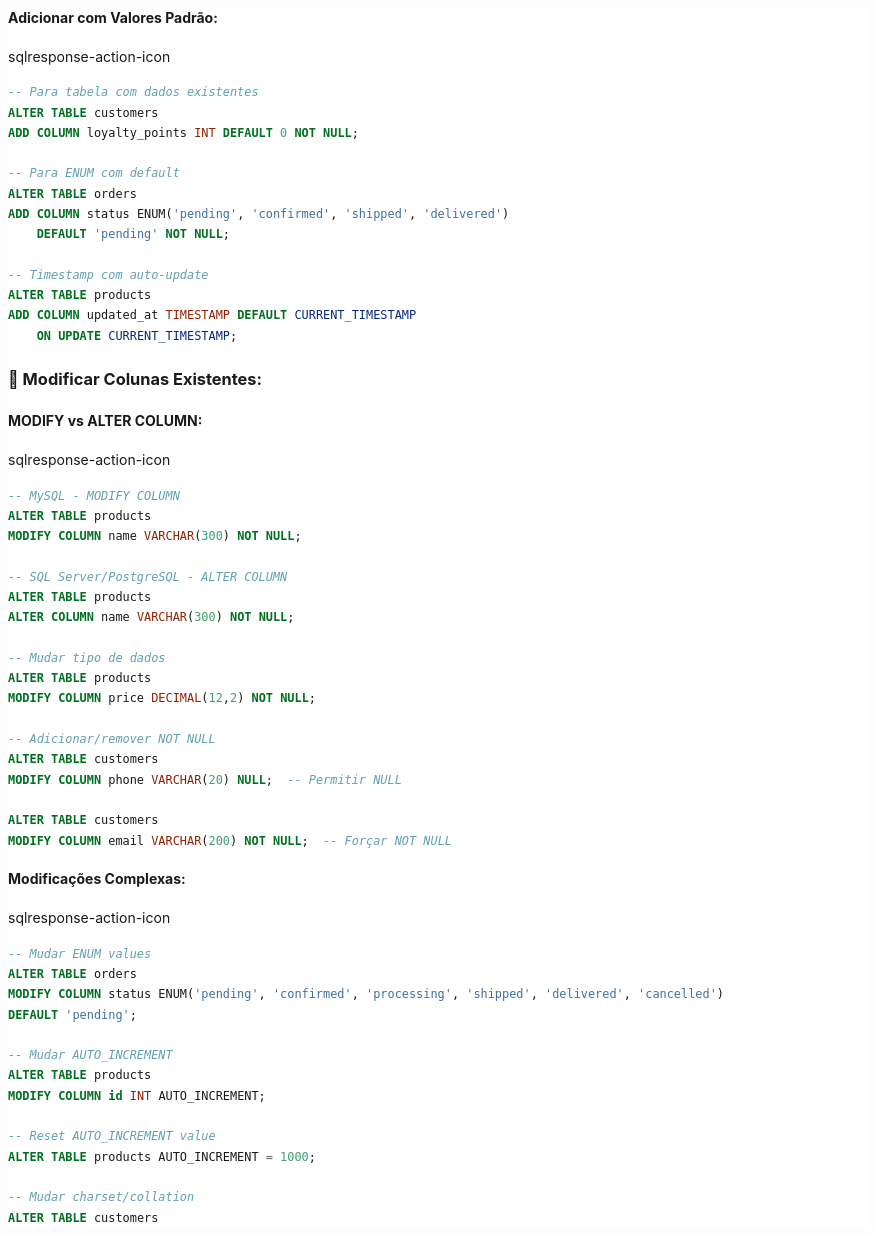 #### **Adicionar com Valores Padrão:**

sqlresponse-action-icon

```sql
-- Para tabela com dados existentes
ALTER TABLE customers
ADD COLUMN loyalty_points INT DEFAULT 0 NOT NULL;

-- Para ENUM com default
ALTER TABLE orders
ADD COLUMN status ENUM('pending', 'confirmed', 'shipped', 'delivered') 
    DEFAULT 'pending' NOT NULL;

-- Timestamp com auto-update
ALTER TABLE products
ADD COLUMN updated_at TIMESTAMP DEFAULT CURRENT_TIMESTAMP 
    ON UPDATE CURRENT_TIMESTAMP;
```

### **🔧 Modificar Colunas Existentes:**

#### **MODIFY vs ALTER COLUMN:**

sqlresponse-action-icon

```sql
-- MySQL - MODIFY COLUMN
ALTER TABLE products 
MODIFY COLUMN name VARCHAR(300) NOT NULL;

-- SQL Server/PostgreSQL - ALTER COLUMN
ALTER TABLE products 
ALTER COLUMN name VARCHAR(300) NOT NULL;

-- Mudar tipo de dados
ALTER TABLE products
MODIFY COLUMN price DECIMAL(12,2) NOT NULL;

-- Adicionar/remover NOT NULL
ALTER TABLE customers
MODIFY COLUMN phone VARCHAR(20) NULL;  -- Permitir NULL

ALTER TABLE customers
MODIFY COLUMN email VARCHAR(200) NOT NULL;  -- Forçar NOT NULL
```

#### **Modificações Complexas:**

sqlresponse-action-icon

```sql
-- Mudar ENUM values
ALTER TABLE orders
MODIFY COLUMN status ENUM('pending', 'confirmed', 'processing', 'shipped', 'delivered', 'cancelled') 
DEFAULT 'pending';

-- Mudar AUTO_INCREMENT
ALTER TABLE products
MODIFY COLUMN id INT AUTO_INCREMENT;

-- Reset AUTO_INCREMENT value
ALTER TABLE products AUTO_INCREMENT = 1000;

-- Mudar charset/collation
ALTER TABLE customers
```